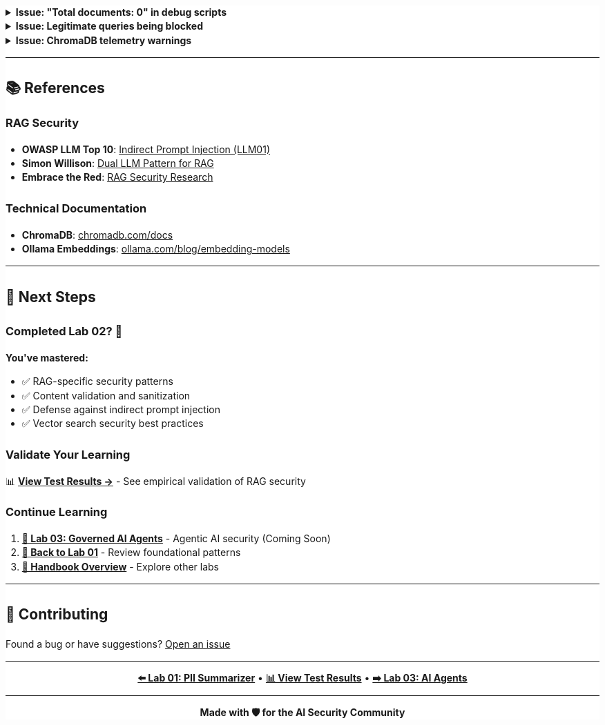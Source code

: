 <details><summary><b>Issue: "Total documents: 0" in debug scripts</b></summary></details>

<details><summary><b>Issue: Legitimate queries being blocked</b></summary></details>

<details><summary><b>Issue: ChromaDB telemetry warnings</b></summary></details>

---

## 📚 References

### RAG Security

- **OWASP LLM Top 10**: [Indirect Prompt Injection (LLM01)](https://owasp.org/www-project-top-10-for-large-language-model-applications/)
- **Simon Willison**: [Dual LLM Pattern for RAG](https://simonwillison.net/2023/Apr/25/dual-llm-pattern/)
- **Embrace the Red**: [RAG Security Research](https://embracethered.com/blog/)

### Technical Documentation

- **ChromaDB**: [chromadb.com/docs](https://docs.trychroma.com/)
- **Ollama Embeddings**: [ollama.com/blog/embedding-models](https://ollama.com/blog/embedding-models)

---

## 🚀 Next Steps

### Completed Lab 02? 🎉

**You've mastered:**
- ✅ RAG-specific security patterns
- ✅ Content validation and sanitization
- ✅ Defense against indirect prompt injection
- ✅ Vector search security best practices

### Validate Your Learning

📊 **[View Test Results →](RESULTS.md)** - See empirical validation of RAG security

### Continue Learning

1. **[📖 Lab 03: Governed AI Agents](../03-governed-ai-agent/)** - Agentic AI security (Coming Soon)
2. **[📖 Back to Lab 01](../01-pii-safe-summarizer/)** - Review foundational patterns
3. **[📖 Handbook Overview](../../README.md)** - Explore other labs

---

## 🤝 Contributing

Found a bug or have suggestions? [Open an issue](https://github.com/your-org/ai-security-labs-handbook/issues)

---

<div align="center">

**[⬅️ Lab 01: PII Summarizer](../01-pii-safe-summarizer/)** • **[📊 View Test Results](RESULTS.md)** • **[➡️ Lab 03: AI Agents](../03-governed-ai-agent/)**

---

**Made with 🛡️ for the AI Security Community**

</div>